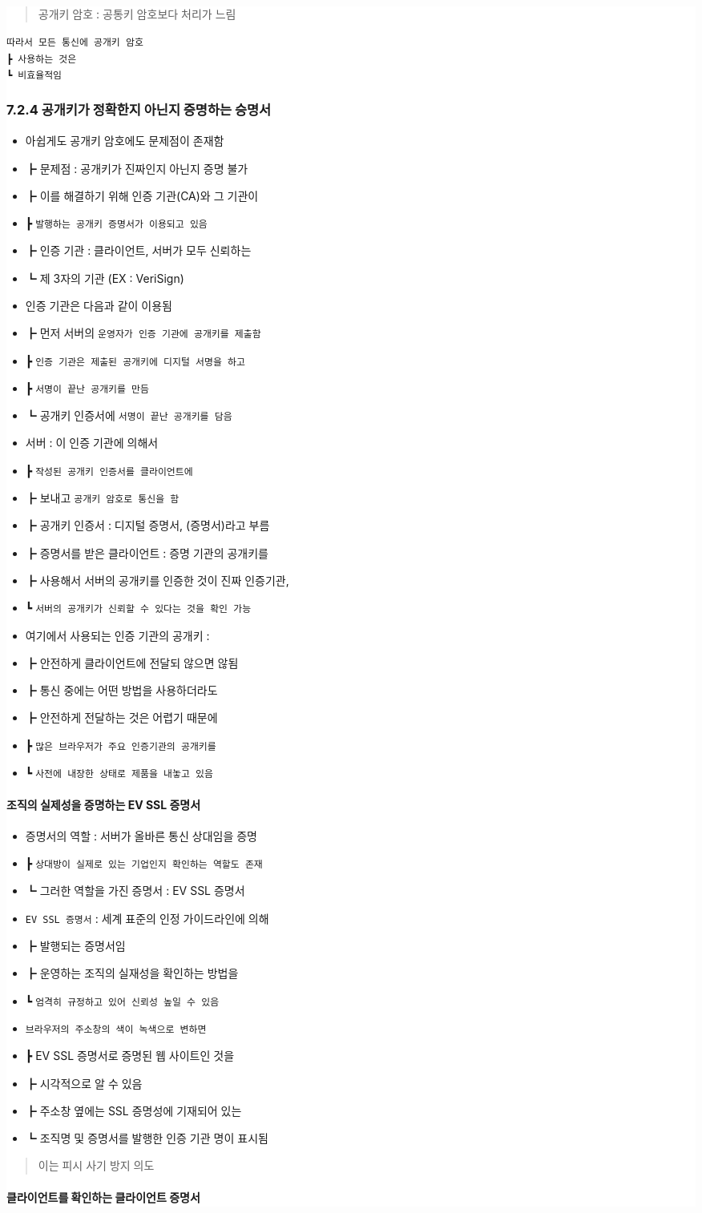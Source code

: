 > 공개키 암호 : 공통키 암호보다 처리가 느림

    따라서 모든 통신에 공개키 암호
    ┣ 사용하는 것은
    ┗ 비효율적임

### 7.2.4 공개키가 정확한지 아닌지 증명하는 승명서

- 아쉽게도 공개키 암호에도 문제점이 존재함
- ┣ 문제점 : 공개키가 진짜인지 아닌지 증명 불가
- ┣ 이를 해결하기 위해 인증 기관(CA)와 그 기관이
- ┣ `발행하는 공개키 증명서가 이용되고 있음`
- ┣ 인증 기관 : 클라이언트, 서버가 모두 신뢰하는
- ┗ 제 3자의 기관 (EX : VeriSign)

- 인증 기관은 다음과 같이 이용됨
- ┣ 먼저 서버의 `운영자가 인증 기관에 공개키를 제출함`
- ┣ `인증 기관은 제출된 공개키에 디지털 서명을 하고`
- ┣ `서명이 끝난 공개키를 만듬`
- ┗ 공개키 인증서에 `서명이 끝난 공개키를 담음`

- 서버 : 이 인증 기관에 의해서
- ┣ `작성된 공개키 인증서를 클라이언트에`
- ┣ 보내고 `공개키 암호로 통신을 함`
- ┣ 공개키 인증서 : 디지털 증명서, (증명서)라고 부름
- ┣ 증명서를 받은 클라이언트 : 증명 기관의 공개키를
- ┣ 사용해서 서버의 공개키를 인증한 것이 진짜 인증기관,
- ┗ `서버의 공개키가 신뢰할 수 있다는 것을 확인 가능`

- 여기에서 사용되는 인증 기관의 공개키 :
- ┣ 안전하게 클라이언트에 전달되 않으면 않됨
- ┣ 통신 중에는 어떤 방법을 사용하더라도
- ┣ 안전하게 전달하는 것은 어렵기 때문에
- ┣ `많은 브라우저가 주요 인증기관의 공개키를`
- ┗ `사전에 내장한 상태로 제품을 내놓고 있음`

#### 조직의 실제성을 증명하는 EV SSL 증명서

- 증명서의 역할 : 서버가 올바른 통신 상대임을 증명
- ┣ `상대방이 실제로 있는 기업인지 확인하는 역할도 존재`
- ┗ 그러한 역할을 가진 증명서 : EV SSL 증명서
- `EV SSL 증명서` : 세계 표준의 인정 가이드라인에 의해
- ┣ 발행되는 증명서임
- ┣ 운영하는 조직의 실재성을 확인하는 방법을
- ┗ `엄격히 규정하고 있어 신뢰성 높일 수 있음`

- `브라우저의 주소창의 색이 녹색으로 변하면`
- ┣ EV SSL 증명서로 증명된 웹 사이트인 것을
- ┣ 시각적으로 알 수 있음
- ┣ 주소창 옆에는 SSL 증명성에 기재되어 있는
- ┗ 조직명 및 증명서를 발행한 인증 기관 명이 표시됨

> 이는 피시 사기 방지 의도

#### 클라이언트를 확인하는 클라이언트 증명서
